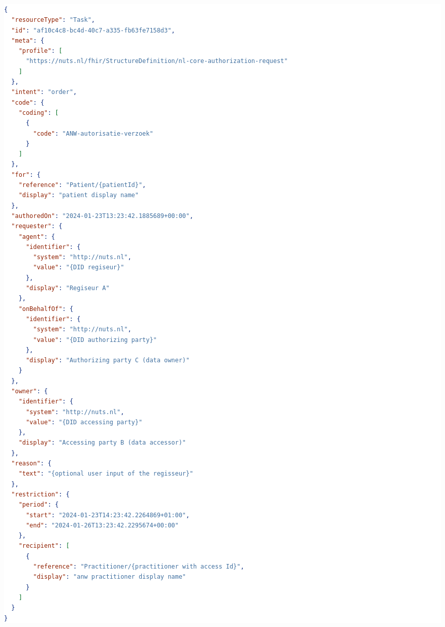 ```json
{
  "resourceType": "Task",
  "id": "af10c4c8-bc4d-40c7-a335-fb63fe7158d3",
  "meta": {
    "profile": [
      "https://nuts.nl/fhir/StructureDefinition/nl-core-authorization-request"
    ]
  },
  "intent": "order",
  "code": {
    "coding": [
      {
        "code": "ANW-autorisatie-verzoek"
      }
    ]
  },
  "for": {
    "reference": "Patient/{patientId}",
    "display": "patient display name"
  },
  "authoredOn": "2024-01-23T13:23:42.1885689+00:00",
  "requester": {
    "agent": {
      "identifier": {
        "system": "http://nuts.nl",
        "value": "{DID regiseur}"
      },
      "display": "Regiseur A"
    },
    "onBehalfOf": {
      "identifier": {
        "system": "http://nuts.nl",
        "value": "{DID authorizing party}"
      },
      "display": "Authorizing party C (data owner)"
    }
  },
  "owner": {
    "identifier": {
      "system": "http://nuts.nl",
      "value": "{DID accessing party}"
    },
    "display": "Accessing party B (data accessor)"
  },
  "reason": {
    "text": "{optional user input of the regisseur}"
  },
  "restriction": {
    "period": {
      "start": "2024-01-23T14:23:42.2264869+01:00",
      "end": "2024-01-26T13:23:42.2295674+00:00"
    },
    "recipient": [
      {
        "reference": "Practitioner/{practitioner with access Id}",
        "display": "anw practitioner display name"
      }
    ]
  }
}
```
